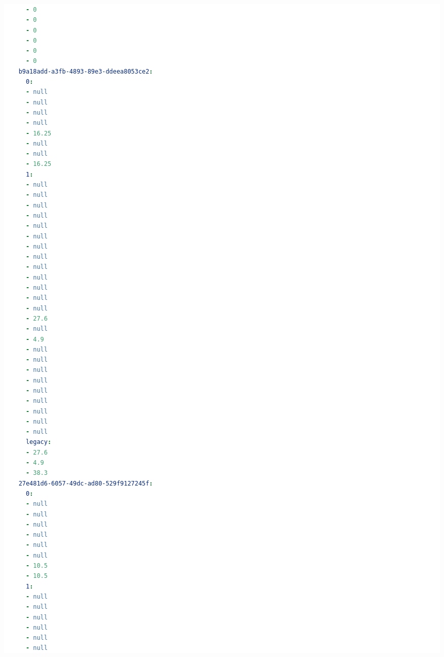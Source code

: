 ```yaml
      - 0
      - 0
      - 0
      - 0
      - 0
      - 0
    b9a18add-a3fb-4893-89e3-ddeea8053ce2:
      0:
      - null
      - null
      - null
      - null
      - 16.25
      - null
      - null
      - 16.25
      1:
      - null
      - null
      - null
      - null
      - null
      - null
      - null
      - null
      - null
      - null
      - null
      - null
      - null
      - 27.6
      - null
      - 4.9
      - null
      - null
      - null
      - null
      - null
      - null
      - null
      - null
      - null
      legacy:
      - 27.6
      - 4.9
      - 38.3
    27e481d6-6057-49dc-ad80-529f9127245f:
      0:
      - null
      - null
      - null
      - null
      - null
      - null
      - 10.5
      - 10.5
      1:
      - null
      - null
      - null
      - null
      - null
      - null
```